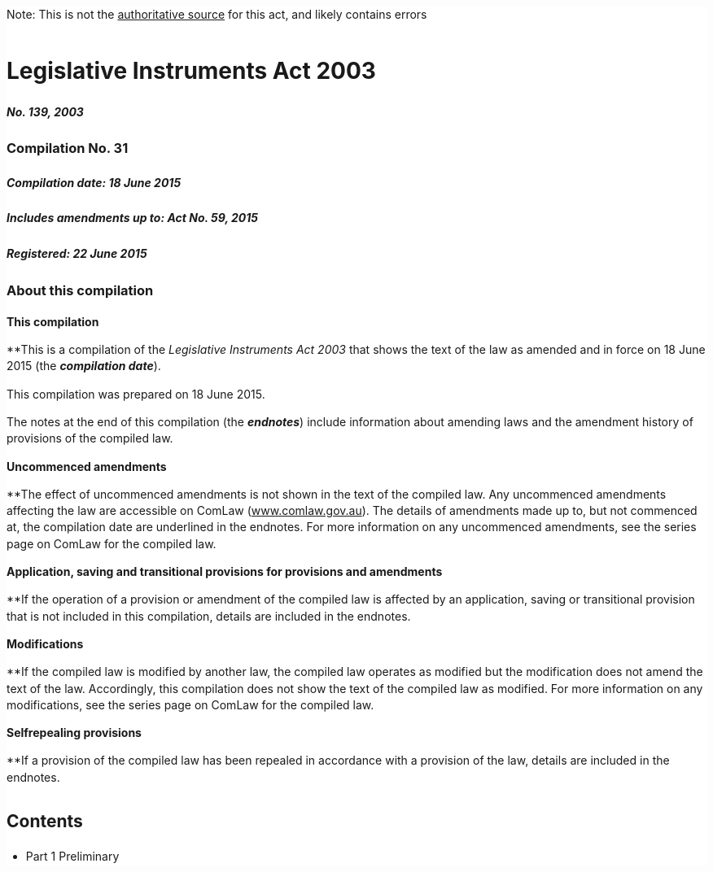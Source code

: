 Note: This is not the [authoritative source](https://www.comlaw.gov.au/Details/C2015C00271) for this act, and likely contains errors

# Legislative Instruments Act 2003

##### No. 139, 2003

### Compilation No. 31

##### Compilation date: 18 June 2015

##### Includes amendments up to: Act No. 59, 2015

##### Registered: 22 June 2015

### About this compilation

**This compilation**

**This is a compilation of the _Legislative Instruments Act 2003_ that shows the text of the law as amended and in force on 18 June 2015 (the **_compilation date_**).

This compilation was prepared on 18 June 2015.

The notes at the end of this compilation (the **_endnotes_**) include information about amending laws and the amendment history of provisions of the compiled law.

**Uncommenced amendments**

**The effect of uncommenced amendments is not shown in the text of the compiled law. Any uncommenced amendments affecting the law are accessible on ComLaw (www.comlaw.gov.au). The details of amendments made up to, but not commenced at, the compilation date are underlined in the endnotes. For more information on any uncommenced amendments, see the series page on ComLaw for the compiled law.

**Application, saving and transitional provisions for provisions and amendments**

**If the operation of a provision or amendment of the compiled law is affected by an application, saving or transitional provision that is not included in this compilation, details are included in the endnotes.

**Modifications**

**If the compiled law is modified by another law, the compiled law operates as modified but the modification does not amend the text of the law. Accordingly, this compilation does not show the text of the compiled law as modified. For more information on any modifications, see the series page on ComLaw for the compiled law.

**Selfrepealing provisions**

**If a provision of the compiled law has been repealed in accordance with a provision of the law, details are included in the endnotes.

## Contents

   * Part 1 Preliminary 
